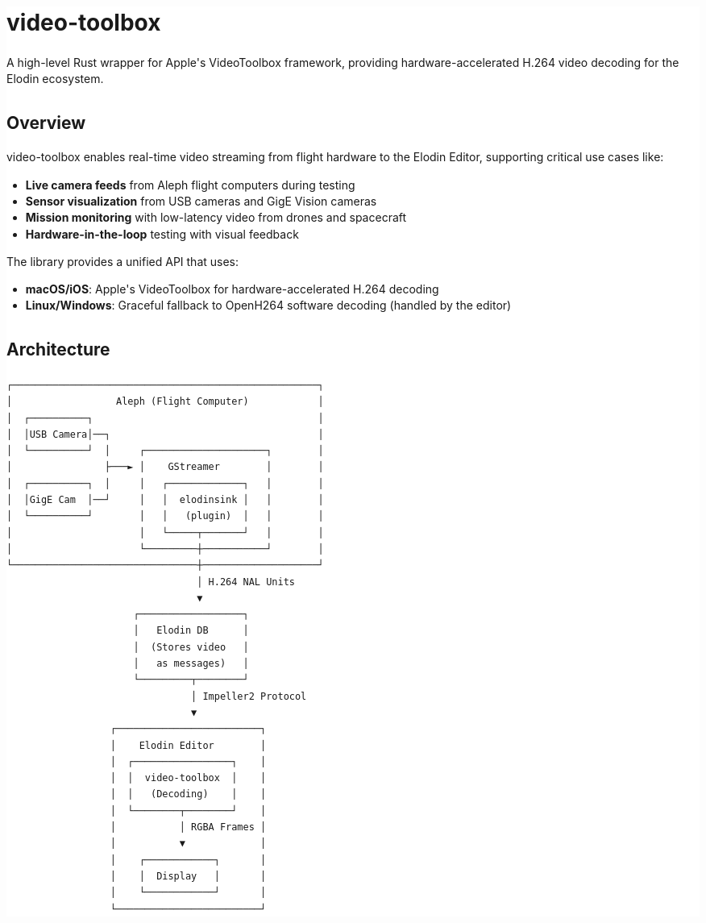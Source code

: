 # video-toolbox

A high-level Rust wrapper for Apple's VideoToolbox framework, providing hardware-accelerated H.264 video decoding for the Elodin ecosystem.

## Overview

video-toolbox enables real-time video streaming from flight hardware to the Elodin Editor, supporting critical use cases like:
- **Live camera feeds** from Aleph flight computers during testing
- **Sensor visualization** from USB cameras and GigE Vision cameras
- **Mission monitoring** with low-latency video from drones and spacecraft
- **Hardware-in-the-loop** testing with visual feedback

The library provides a unified API that uses:
- **macOS/iOS**: Apple's VideoToolbox for hardware-accelerated H.264 decoding
- **Linux/Windows**: Graceful fallback to OpenH264 software decoding (handled by the editor)

## Architecture

```
┌─────────────────────────────────────────────────────┐
│                  Aleph (Flight Computer)            │
│  ┌──────────┐                                       │
│  │USB Camera│──┐                                    │
│  └──────────┘  │     ┌─────────────────────┐        │
│                ├───► │    GStreamer        │        │
│  ┌──────────┐  │     │   ┌─────────────┐   │        │
│  │GigE Cam  │──┘     │   │  elodinsink │   │        │
│  └──────────┘        │   │   (plugin)  │   │        │
│                      │   └─────┬───────┘   │        │
│                      └─────────┼───────────┘        │
└────────────────────────────────┼────────────────────┘
                                 │ H.264 NAL Units
                                 ▼
                      ┌──────────────────┐
                      │   Elodin DB      │
                      │  (Stores video   │
                      │   as messages)   │
                      └─────────┬────────┘
                                │ Impeller2 Protocol
                                ▼
                  ┌─────────────────────────┐
                  │    Elodin Editor        │
                  │  ┌─────────────────┐    │
                  │  │  video-toolbox  │    │
                  │  │   (Decoding)    │    │
                  │  └────────┬────────┘    │
                  │           │ RGBA Frames │
                  │           ▼             │
                  │    ┌────────────┐       │
                  │    │  Display   │       │
                  │    └────────────┘       │
                  └─────────────────────────┘
```
